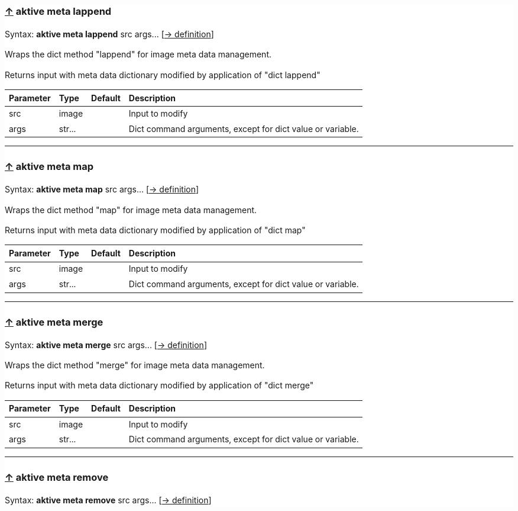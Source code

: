 ### [↑](#top) <a name='meta_lappend'></a> aktive meta lappend

Syntax: __aktive meta lappend__ src args... [[→ definition](../../../../file?ci=trunk&ln=30&name=etc/transformer/meta.tcl)]

Wraps the dict method "lappend" for image meta data management.

Returns input with meta data dictionary modified by application of "dict lappend"

|Parameter|Type|Default|Description|
|:---|:---|:---|:---|
|src|image||Input to modify|
|args|str...||Dict command arguments, except for dict value or variable.|

---
### [↑](#top) <a name='meta_map'></a> aktive meta map

Syntax: __aktive meta map__ src args... [[→ definition](../../../../file?ci=trunk&ln=30&name=etc/transformer/meta.tcl)]

Wraps the dict method "map" for image meta data management.

Returns input with meta data dictionary modified by application of "dict map"

|Parameter|Type|Default|Description|
|:---|:---|:---|:---|
|src|image||Input to modify|
|args|str...||Dict command arguments, except for dict value or variable.|

---
### [↑](#top) <a name='meta_merge'></a> aktive meta merge

Syntax: __aktive meta merge__ src args... [[→ definition](../../../../file?ci=trunk&ln=30&name=etc/transformer/meta.tcl)]

Wraps the dict method "merge" for image meta data management.

Returns input with meta data dictionary modified by application of "dict merge"

|Parameter|Type|Default|Description|
|:---|:---|:---|:---|
|src|image||Input to modify|
|args|str...||Dict command arguments, except for dict value or variable.|

---
### [↑](#top) <a name='meta_remove'></a> aktive meta remove

Syntax: __aktive meta remove__ src args... [[→ definition](../../../../file?ci=trunk&ln=30&name=etc/transformer/meta.tcl)]
